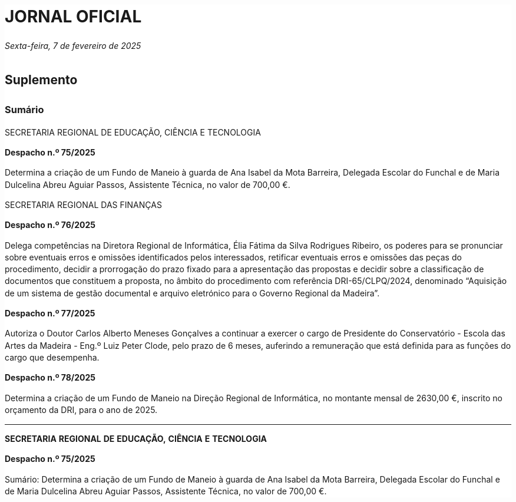 # JORNAL OFICIAL

###### Sexta-feira, 7 de fevereiro de 2025

## **Suplemento**

### **Sumário**

SECRETARIA REGIONAL DE EDUCAÇÃO, CIÊNCIA E TECNOLOGIA

**Despacho n.º 75/2025**

Determina a criação de um Fundo de Maneio à guarda de Ana Isabel da Mota
Barreira, Delegada Escolar do Funchal e de Maria Dulcelina Abreu Aguiar Passos,
Assistente Técnica, no valor de 700,00 €.

SECRETARIA REGIONAL DAS FINANÇAS

**Despacho n.º 76/2025**

Delega competências na Diretora Regional de Informática, Élia Fátima da Silva
Rodrigues Ribeiro, os poderes para se pronunciar sobre eventuais erros e omissões
identificados pelos interessados, retificar eventuais erros e omissões das peças do
procedimento, decidir a prorrogação do prazo fixado para a apresentação das
propostas e decidir sobre a classificação de documentos que constituem a proposta,
no âmbito do procedimento com referência DRI-65/CLPQ/2024, denominado
“Aquisição de um sistema de gestão documental e arquivo eletrónico para o
Governo Regional da Madeira”.

**Despacho n.º 77/2025**

Autoriza o Doutor Carlos Alberto Meneses Gonçalves a continuar a exercer o cargo
de Presidente do Conservatório - Escola das Artes da Madeira - Eng.º Luiz Peter
Clode, pelo prazo de 6 meses, auferindo a remuneração que está definida para as
funções do cargo que desempenha.

**Despacho n.º 78/2025**

Determina a criação de um Fundo de Maneio na Direção Regional de Informática,
no montante mensal de 2630,00 €, inscrito no orçamento da DRI, para o ano de
2025.




---

**SECRETARIA** **REGIONAL** **DE** **EDUCAÇÃO,** **CIÊNCIA** **E** **TECNOLOGIA**


**Despacho n.º 75/2025**


Sumário:
Determina a criação de um Fundo de Maneio à guarda de Ana Isabel da Mota Barreira, Delegada Escolar do Funchal e de Maria
Dulcelina Abreu Aguiar Passos, Assistente Técnica, no valor de 700,00 €.

